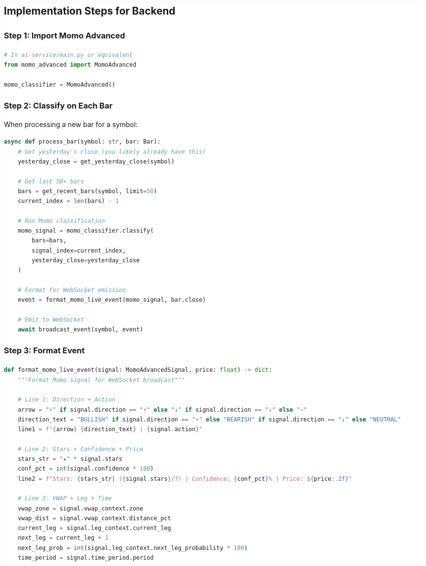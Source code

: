 
## Implementation Steps for Backend

### Step 1: Import Momo Advanced

```python
# In ai-service/main.py or equivalent
from momo_advanced import MomoAdvanced

momo_classifier = MomoAdvanced()
```

### Step 2: Classify on Each Bar

When processing a new bar for a symbol:

```python
async def process_bar(symbol: str, bar: Bar):
    # Get yesterday's close (you likely already have this)
    yesterday_close = get_yesterday_close(symbol)

    # Get last 50+ bars
    bars = get_recent_bars(symbol, limit=50)
    current_index = len(bars) - 1

    # Run Momo classification
    momo_signal = momo_classifier.classify(
        bars=bars,
        signal_index=current_index,
        yesterday_close=yesterday_close
    )

    # Format for WebSocket emission
    event = format_momo_live_event(momo_signal, bar.close)

    # Emit to WebSocket
    await broadcast_event(symbol, event)
```

### Step 3: Format Event

```python
def format_momo_live_event(signal: MomoAdvancedSignal, price: float) -> dict:
    """Format Momo signal for WebSocket broadcast"""

    # Line 1: Direction + Action
    arrow = "↑" if signal.direction == "↑" else "↓" if signal.direction == "↓" else "−"
    direction_text = "BULLISH" if signal.direction == "↑" else "BEARISH" if signal.direction == "↓" else "NEUTRAL"
    line1 = f"{arrow} {direction_text} | {signal.action}"

    # Line 2: Stars + Confidence + Price
    stars_str = "★" * signal.stars
    conf_pct = int(signal.confidence * 100)
    line2 = f"Stars: {stars_str} ({signal.stars}/7) | Confidence: {conf_pct}% | Price: ${price:.2f}"

    # Line 3: VWAP + Leg + Time
    vwap_zone = signal.vwap_context.zone
    vwap_dist = signal.vwap_context.distance_pct
    current_leg = signal.leg_context.current_leg
    next_leg = current_leg + 1
    next_leg_prob = int(signal.leg_context.next_leg_probability * 100)
    time_period = signal.time_period.period

```